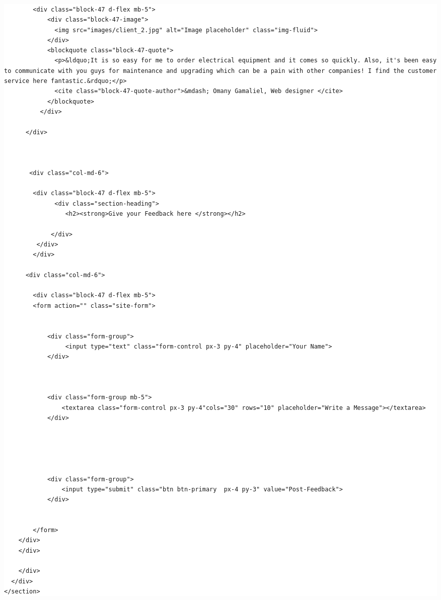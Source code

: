             <div class="block-47 d-flex mb-5">
                <div class="block-47-image">
                  <img src="images/client_2.jpg" alt="Image placeholder" class="img-fluid">
                </div>
                <blockquote class="block-47-quote">
                  <p>&ldquo;It is so easy for me to order electrical equipment and it comes so quickly. Also, it's been easy to communicate with you guys for maintenance and upgrading which can be a pain with other companies! I find the customer service here fantastic.&rdquo;</p>
                  <cite class="block-47-quote-author">&mdash; Omany Gamaliel, Web designer </cite>
                </blockquote>
              </div>

          </div>

          

		   <div class="col-md-6">
            
            <div class="block-47 d-flex mb-5">
                  <div class="section-heading">
                     <h2><strong>Give your Feedback here </strong></h2>
					 
			     </div>
             </div>
			</div>
			
          <div class="col-md-6">
            
            <div class="block-47 d-flex mb-5">
		    <form action="" class="site-form">
                           
              
                <div class="form-group">
                     <input type="text" class="form-control px-3 py-4" placeholder="Your Name">
                </div>
              
                         
              
                <div class="form-group mb-5">
                    <textarea class="form-control px-3 py-4"cols="30" rows="10" placeholder="Write a Message"></textarea>
                </div>
              
            

            
                           
                <div class="form-group">
                    <input type="submit" class="btn btn-primary  px-4 py-3" value="Post-Feedback">
                </div>
              
            
			</form>
		</div>
		</div> 

        </div>
      </div>
    </section>
